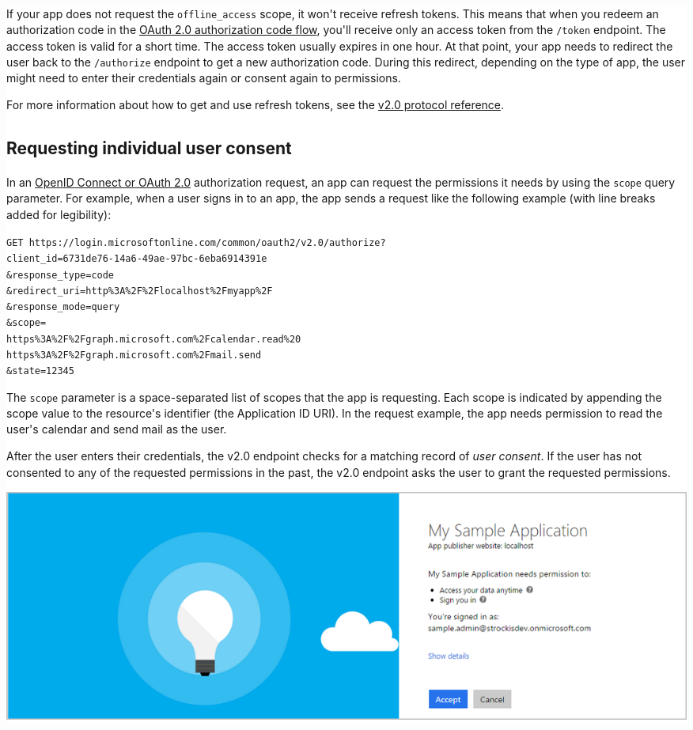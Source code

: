 If your app does not request the `offline_access` scope, it won't receive refresh tokens. This means that when you redeem an authorization code in the [OAuth 2.0 authorization code flow](/documentation/articles/active-directory-v2-protocols/), you'll receive only an access token from the `/token` endpoint. The access token is valid for a short time. The access token usually expires in one hour. At that point, your app needs to redirect the user back to the `/authorize` endpoint to get a new authorization code. During this redirect, depending on the type of app, the user might need to enter their credentials again or consent again to permissions.

For more information about how to get and use refresh tokens, see the [v2.0 protocol reference](/documentation/articles/active-directory-v2-protocols/).

## Requesting individual user consent
In an [OpenID Connect or OAuth 2.0](/documentation/articles/active-directory-v2-protocols/) authorization request, an app can request the permissions it needs by using the `scope` query parameter. For example, when a user signs in to an app, the app sends a request like the following example (with line breaks added for legibility):


	GET https://login.microsoftonline.com/common/oauth2/v2.0/authorize?
	client_id=6731de76-14a6-49ae-97bc-6eba6914391e
	&response_type=code
	&redirect_uri=http%3A%2F%2Flocalhost%2Fmyapp%2F
	&response_mode=query
	&scope=
	https%3A%2F%2Fgraph.microsoft.com%2Fcalendar.read%20
	https%3A%2F%2Fgraph.microsoft.com%2Fmail.send
	&state=12345


The `scope` parameter is a space-separated list of scopes that the app is requesting. Each scope is indicated by appending the scope value to the resource's identifier (the Application ID URI). In the request example, the app needs permission to read the user's calendar and send mail as the user.

After the user enters their credentials, the v2.0 endpoint checks for a matching record of *user consent*. If the user has not consented to any of the requested permissions in the past, the v2.0 endpoint asks the user to grant the requested permissions.

![Work account consent](./media/active-directory-v2-flows/work_account_consent.png)
